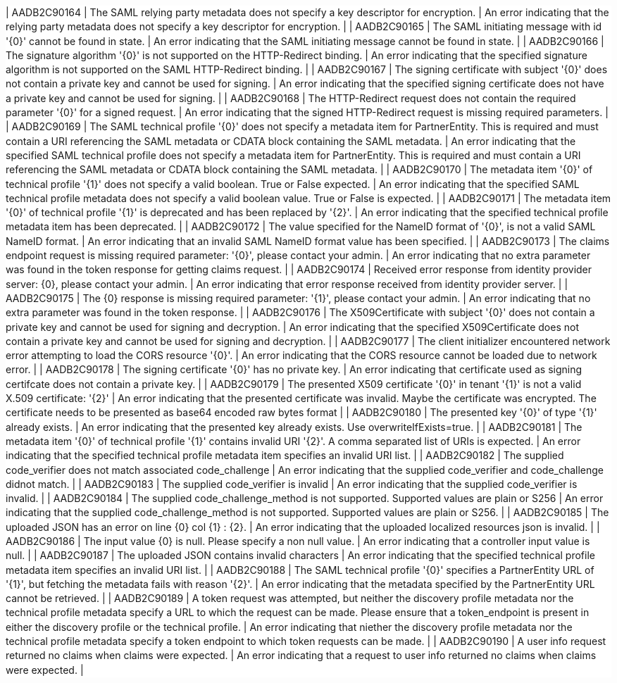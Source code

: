 | AADB2C90164 | The SAML relying party metadata does not specify a key descriptor for encryption. | An error indicating that the relying party metadata does not specify a key descriptor for encryption. |
| AADB2C90165 | The SAML initiating message with id '{0}' cannot be found in state. | An error indicating that the SAML initiating message cannot be found in state. |
| AADB2C90166 | The signature algorithm '{0}' is not supported on the HTTP-Redirect binding. | An error indicating that the specified signature algorithm is not supported on the SAML HTTP-Redirect binding. |
| AADB2C90167 | The signing certificate with subject '{0}' does not contain a private key and cannot be used for signing. | An error indicating that the specified signing certificate does not have a private key and cannot be used for signing. |
| AADB2C90168 | The HTTP-Redirect request does not contain the required parameter '{0}' for a signed request. | An error indicating that the signed HTTP-Redirect request is missing required parameters. |
| AADB2C90169 | The SAML technical profile '{0}' does not specify a metadata item for PartnerEntity. This is required and must contain a URI referencing the SAML metadata or CDATA block containing the SAML metadata. | An error indicating that the specified SAML technical profile does not specify a metadata item for PartnerEntity. This is required and must contain a URI referencing the SAML metadata or CDATA block containing the SAML metadata. |
| AADB2C90170 | The metadata item '{0}' of technical profile '{1}' does not specify a valid boolean. True or False expected. | An error indicating that the specified SAML technical profile metadata does not specify a valid boolean value. True or False is expected. |
| AADB2C90171 | The metadata item '{0}' of technical profile '{1}' is deprecated and has been replaced by '{2}'. | An error indicating that the specified technical profile metadata item has been deprecated. |
| AADB2C90172 | The value specified for the NameID format of '{0}', is not a valid SAML NameID format. | An error indicating that an invalid SAML NameID format value has been specified. |
| AADB2C90173 | The claims endpoint request is missing required parameter: '{0}', please contact your admin. | An error indicating that no extra parameter was found in the token response for getting claims request. |
| AADB2C90174 | Received error response from identity provider server: {0}, please contact your admin. | An error indicating that error response received from identity provider server. |
| AADB2C90175 | The {0} response is missing required parameter: '{1}', please contact your admin. | An error indicating that no extra parameter was found in the token response. |
| AADB2C90176 | The X509Certificate with subject '{0}' does not contain a private key and cannot be used for signing and decryption. | An error indicating that the specified X509Certificate does not contain a private key and cannot be used for signing and decryption. |
| AADB2C90177 | The client initializer encountered network error attempting to load the CORS resource '{0}'. | An error indicating that the CORS resource cannot be loaded due to network error. |
| AADB2C90178 | The signing certificate '{0}' has no private key. | An error indicating that certificate used as signing certifcate does not contain a private key. |
| AADB2C90179 | The presented X509 certificate '{0}' in tenant '{1}' is not a valid X.509 certificate: '{2}' | An error indicating that the presented certificate was invalid. Maybe the certificate was encrypted. The certificate needs to be presented as base64 encoded raw bytes format |
| AADB2C90180 | The presented key '{0}' of type '{1}' already exists. | An error indicating that the presented key already exists. Use overwriteIfExists=true. |
| AADB2C90181 | The metadata item '{0}' of technical profile '{1}' contains invalid URI '{2}'. A comma separated list of URIs is expected. | An error indicating that the specified technical profile metadata item specifies an invalid URI list. |
| AADB2C90182 | The supplied code_verifier does not match associated code_challenge | An error indicating that the supplied code_verifier and code_challenge didnot match. |
| AADB2C90183 | The supplied code_verifier is invalid | An error indicating that the supplied code_verifier is invalid. |
| AADB2C90184 | The supplied code_challenge_method is not supported. Supported values are plain or S256 | An error indicating that the supplied code_challenge_method is not supported. Supported values are plain or S256. |
| AADB2C90185 | The uploaded JSON has an error on line {0} col {1} : {2}. | An error indicating that the uploaded localized resources json is invalid. |
| AADB2C90186 | The input value {0} is null. Please specify a non null value. | An error indicating that a controller input value is null. |
| AADB2C90187 | The uploaded JSON contains invalid characters | An error indicating that the specified technical profile metadata item specifies an invalid URI list. |
| AADB2C90188 | The SAML technical profile '{0}' specifies a PartnerEntity URL of '{1}', but fetching the metadata fails with reason '{2}'. | An error indicating that the metadata specified by the PartnerEntity URL cannot be retrieved. |
| AADB2C90189 | A token request was attempted, but neither the discovery profile metadata nor the technical profile metadata specify a URL to which the request can be made. Please ensure that a token_endpoint is present in either the discovery profile or the technical profile. | An error indicating that niether the discovery profile metadata nor the technical profile metadata specify a token endpoint to which token requests can be made. |
| AADB2C90190 | A user info request returned no claims when claims were expected. | An error indicating that a request to user info returned no claims when claims were expected. |